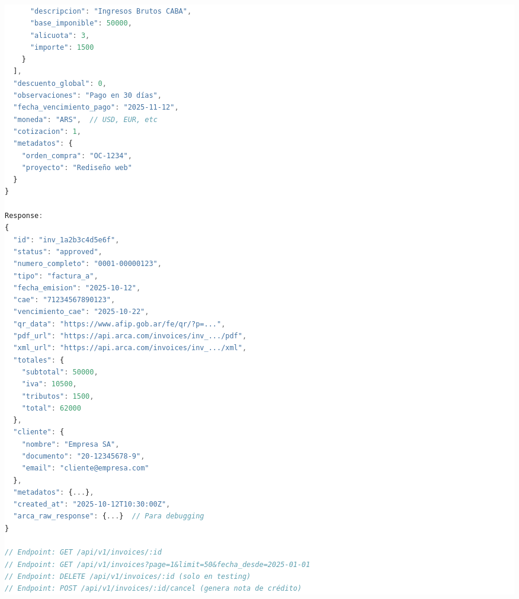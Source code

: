 ```typescript
      "descripcion": "Ingresos Brutos CABA",
      "base_imponible": 50000,
      "alicuota": 3,
      "importe": 1500
    }
  ],
  "descuento_global": 0,
  "observaciones": "Pago en 30 días",
  "fecha_vencimiento_pago": "2025-11-12",
  "moneda": "ARS",  // USD, EUR, etc
  "cotizacion": 1,
  "metadatos": {
    "orden_compra": "OC-1234",
    "proyecto": "Rediseño web"
  }
}

Response:
{
  "id": "inv_1a2b3c4d5e6f",
  "status": "approved",
  "numero_completo": "0001-00000123",
  "tipo": "factura_a",
  "fecha_emision": "2025-10-12",
  "cae": "71234567890123",
  "vencimiento_cae": "2025-10-22",
  "qr_data": "https://www.afip.gob.ar/fe/qr/?p=...",
  "pdf_url": "https://api.arca.com/invoices/inv_.../pdf",
  "xml_url": "https://api.arca.com/invoices/inv_.../xml",
  "totales": {
    "subtotal": 50000,
    "iva": 10500,
    "tributos": 1500,
    "total": 62000
  },
  "cliente": {
    "nombre": "Empresa SA",
    "documento": "20-12345678-9",
    "email": "cliente@empresa.com"
  },
  "metadatos": {...},
  "created_at": "2025-10-12T10:30:00Z",
  "arca_raw_response": {...}  // Para debugging
}

// Endpoint: GET /api/v1/invoices/:id
// Endpoint: GET /api/v1/invoices?page=1&limit=50&fecha_desde=2025-01-01
// Endpoint: DELETE /api/v1/invoices/:id (solo en testing)
// Endpoint: POST /api/v1/invoices/:id/cancel (genera nota de crédito)
```
